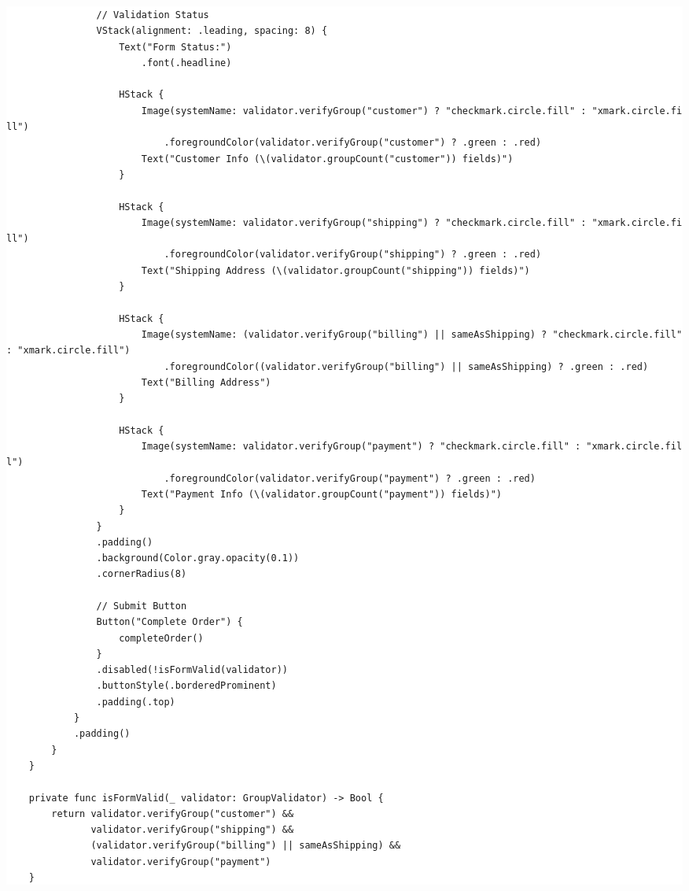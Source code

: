                     
                    // Validation Status
                    VStack(alignment: .leading, spacing: 8) {
                        Text("Form Status:")
                            .font(.headline)
                        
                        HStack {
                            Image(systemName: validator.verifyGroup("customer") ? "checkmark.circle.fill" : "xmark.circle.fill")
                                .foregroundColor(validator.verifyGroup("customer") ? .green : .red)
                            Text("Customer Info (\(validator.groupCount("customer")) fields)")
                        }
                        
                        HStack {
                            Image(systemName: validator.verifyGroup("shipping") ? "checkmark.circle.fill" : "xmark.circle.fill")
                                .foregroundColor(validator.verifyGroup("shipping") ? .green : .red)
                            Text("Shipping Address (\(validator.groupCount("shipping")) fields)")
                        }
                        
                        HStack {
                            Image(systemName: (validator.verifyGroup("billing") || sameAsShipping) ? "checkmark.circle.fill" : "xmark.circle.fill")
                                .foregroundColor((validator.verifyGroup("billing") || sameAsShipping) ? .green : .red)
                            Text("Billing Address")
                        }
                        
                        HStack {
                            Image(systemName: validator.verifyGroup("payment") ? "checkmark.circle.fill" : "xmark.circle.fill")
                                .foregroundColor(validator.verifyGroup("payment") ? .green : .red)
                            Text("Payment Info (\(validator.groupCount("payment")) fields)")
                        }
                    }
                    .padding()
                    .background(Color.gray.opacity(0.1))
                    .cornerRadius(8)
                    
                    // Submit Button
                    Button("Complete Order") {
                        completeOrder()
                    }
                    .disabled(!isFormValid(validator))
                    .buttonStyle(.borderedProminent)
                    .padding(.top)
                }
                .padding()
            }
        }
        
        private func isFormValid(_ validator: GroupValidator) -> Bool {
            return validator.verifyGroup("customer") &&
                   validator.verifyGroup("shipping") &&
                   (validator.verifyGroup("billing") || sameAsShipping) &&
                   validator.verifyGroup("payment")
        }
        